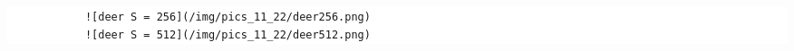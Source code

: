                 ![deer S = 256](/img/pics_11_22/deer256.png)
                ![deer S = 512](/img/pics_11_22/deer512.png)
                